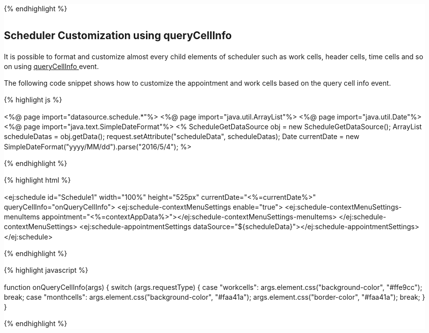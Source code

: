 </script>

{% endhighlight %}

## Scheduler Customization using queryCellInfo

It is possible to format and customize almost every child elements of scheduler such as work cells, header cells, time cells and so on using [queryCellInfo ](/api/js/ejschedule#events:appointmentwindowopen) event.

The following code snippet shows how to customize the appointment and work cells based on the query cell info event.

{% highlight js %}

<%@ page import="datasource.schedule.*"%>
<%@ page import="java.util.ArrayList"%>
<%@ page import="java.util.Date"%>
<%@ page import="java.text.SimpleDateFormat"%>
<%
    ScheduleGetDataSource obj = new ScheduleGetDataSource();
    ArrayList<ScheduleDataSource> scheduleDatas = obj.getData();
    request.setAttribute("scheduleData", scheduleDatas);
    Date currentDate = new SimpleDateFormat("yyyy/MM/dd").parse("2016/5/4");
%>

{% endhighlight %}

{% highlight html %}

<ej:schedule id="Schedule1" width="100%" height="525px" currentDate="<%=currentDate%>" queryCellInfo="onQueryCellInfo">
    <ej:schedule-contextMenuSettings enable="true">
        <ej:schedule-contextMenuSettings-menuItems appointment="<%=contextAppData%>"></ej:schedule-contextMenuSettings-menuItems>
    </ej:schedule-contextMenuSettings>
    <ej:schedule-appointmentSettings dataSource="${scheduleData}"></ej:schedule-appointmentSettings>
</ej:schedule>

{% endhighlight %}

{% highlight javascript %}

function onQueryCellInfo(args) {
    switch (args.requestType) {
        case "workcells":
            args.element.css("background-color", "#ffe9cc");
            break;
        case "monthcells":
            args.element.css("background-color", "#faa41a");
            args.element.css("border-color", "#faa41a");
            break;
    }
}

{% endhighlight %}
